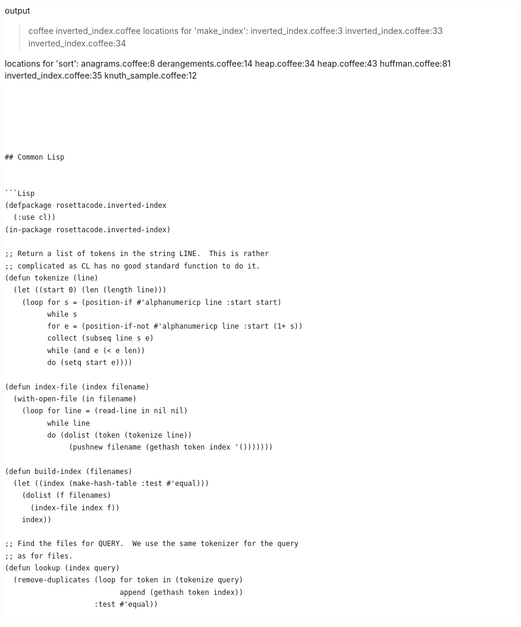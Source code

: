 output
<lang>
> coffee inverted_index.coffee
locations for 'make_index':
inverted_index.coffee:3
inverted_index.coffee:33
inverted_index.coffee:34


locations for 'sort':
anagrams.coffee:8
derangements.coffee:14
heap.coffee:34
heap.coffee:43
huffman.coffee:81
inverted_index.coffee:35
knuth_sample.coffee:12

```





## Common Lisp


```Lisp
(defpackage rosettacode.inverted-index
  (:use cl))
(in-package rosettacode.inverted-index)

;; Return a list of tokens in the string LINE.  This is rather
;; complicated as CL has no good standard function to do it.
(defun tokenize (line)
  (let ((start 0) (len (length line)))
    (loop for s = (position-if #'alphanumericp line :start start)
          while s
          for e = (position-if-not #'alphanumericp line :start (1+ s))
          collect (subseq line s e)
          while (and e (< e len))
          do (setq start e))))

(defun index-file (index filename)
  (with-open-file (in filename)
    (loop for line = (read-line in nil nil)
          while line
          do (dolist (token (tokenize line))
               (pushnew filename (gethash token index '()))))))

(defun build-index (filenames)
  (let ((index (make-hash-table :test #'equal)))
    (dolist (f filenames)
      (index-file index f))
    index))

;; Find the files for QUERY.  We use the same tokenizer for the query
;; as for files.
(defun lookup (index query)
  (remove-duplicates (loop for token in (tokenize query)
                           append (gethash token index))
                     :test #'equal))


```
